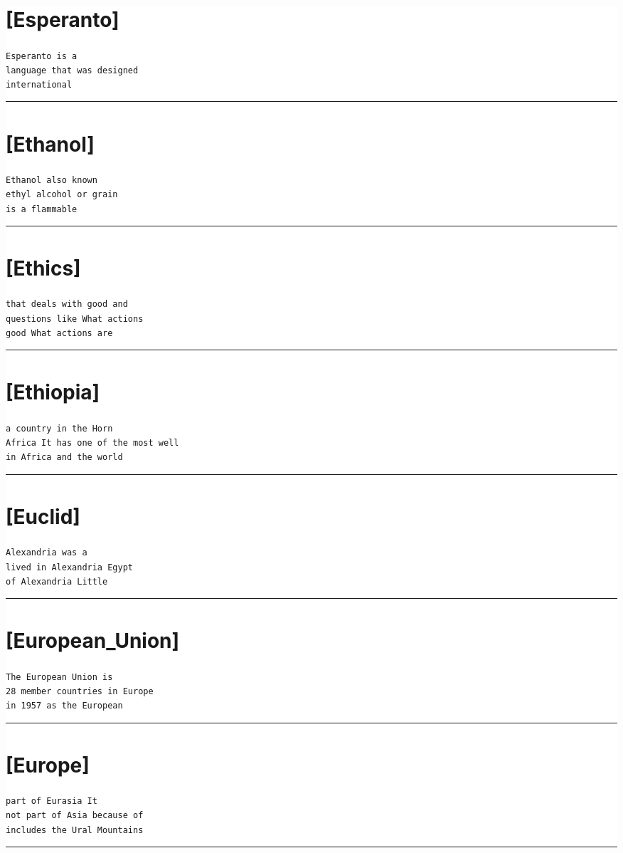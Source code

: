 
# [Esperanto]
    Esperanto is a 
    language that was designed 
    international

---

# [Ethanol]
    Ethanol also known 
    ethyl alcohol or grain 
    is a flammable 

---

# [Ethics]
    that deals with good and 
    questions like What actions 
    good What actions are 

---

# [Ethiopia]
    a country in the Horn 
    Africa It has one of the most well 
    in Africa and the world 

---

# [Euclid]
    Alexandria was a 
    lived in Alexandria Egypt 
    of Alexandria Little 

---

# [European_Union]
    The European Union is 
    28 member countries in Europe 
    in 1957 as the European 

---

# [Europe]
    part of Eurasia It 
    not part of Asia because of 
    includes the Ural Mountains 

---